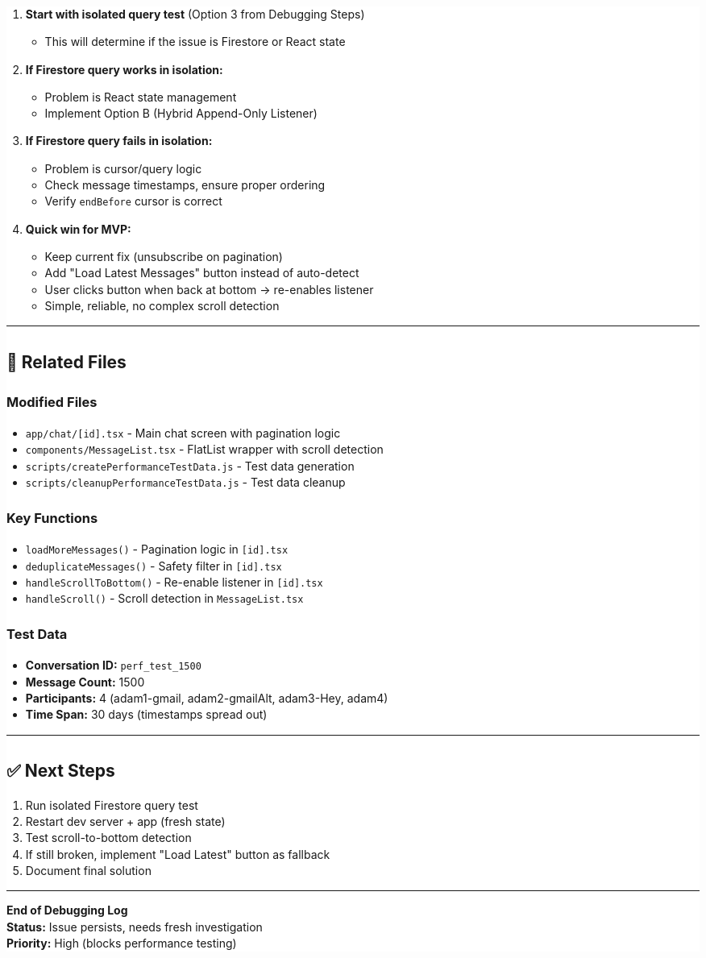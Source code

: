 1. **Start with isolated query test** (Option 3 from Debugging Steps)
   - This will determine if the issue is Firestore or React state

2. **If Firestore query works in isolation:**
   - Problem is React state management
   - Implement Option B (Hybrid Append-Only Listener)

3. **If Firestore query fails in isolation:**
   - Problem is cursor/query logic
   - Check message timestamps, ensure proper ordering
   - Verify `endBefore` cursor is correct

4. **Quick win for MVP:**
   - Keep current fix (unsubscribe on pagination)
   - Add "Load Latest Messages" button instead of auto-detect
   - User clicks button when back at bottom → re-enables listener
   - Simple, reliable, no complex scroll detection

---

## 🔗 Related Files

### Modified Files
- `app/chat/[id].tsx` - Main chat screen with pagination logic
- `components/MessageList.tsx` - FlatList wrapper with scroll detection
- `scripts/createPerformanceTestData.js` - Test data generation
- `scripts/cleanupPerformanceTestData.js` - Test data cleanup

### Key Functions
- `loadMoreMessages()` - Pagination logic in `[id].tsx`
- `deduplicateMessages()` - Safety filter in `[id].tsx`
- `handleScrollToBottom()` - Re-enable listener in `[id].tsx`
- `handleScroll()` - Scroll detection in `MessageList.tsx`

### Test Data
- **Conversation ID:** `perf_test_1500`
- **Message Count:** 1500
- **Participants:** 4 (adam1-gmail, adam2-gmailAlt, adam3-Hey, adam4)
- **Time Span:** 30 days (timestamps spread out)

---

## ✅ Next Steps

1. Run isolated Firestore query test
2. Restart dev server + app (fresh state)
3. Test scroll-to-bottom detection
4. If still broken, implement "Load Latest" button as fallback
5. Document final solution

---

**End of Debugging Log**  
**Status:** Issue persists, needs fresh investigation  
**Priority:** High (blocks performance testing)

